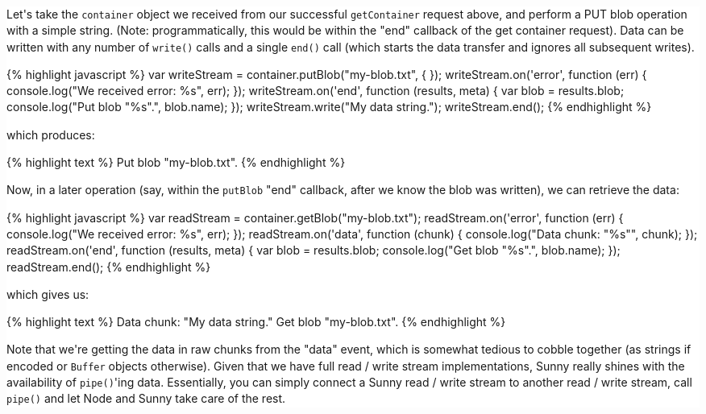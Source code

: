 Let's take the ``container`` object we received from our successful
``getContainer`` request above, and perform a PUT blob operation with a simple
string. (Note: programmatically, this would be within the "end" callback of
the get container request). Data can be written with any number of ``write()``
calls and a single ``end()`` call (which starts the data transfer and ignores
all subsequent writes).

{% highlight javascript %}
var writeStream = container.putBlob("my-blob.txt", {
});
writeStream.on('error', function (err) {
  console.log("We received error: %s", err);
});
writeStream.on('end', function (results, meta) {
  var blob = results.blob;
  console.log("Put blob \"%s\".", blob.name);
});
writeStream.write("My data string.");
writeStream.end();
{% endhighlight %}

which produces:

{% highlight text %}
Put blob "my-blob.txt".
{% endhighlight %}

Now, in a later operation (say, within the ``putBlob`` "end" callback, after
we know the blob was written), we can retrieve the data:

{% highlight javascript %}
var readStream = container.getBlob("my-blob.txt");
readStream.on('error', function (err) {
  console.log("We received error: %s", err);
});
readStream.on('data', function (chunk) {
  console.log("Data chunk: \"%s\"", chunk);
});
readStream.on('end', function (results, meta) {
  var blob = results.blob;
  console.log("Get blob \"%s\".", blob.name);
});
readStream.end();
{% endhighlight %}

which gives us:

{% highlight text %}
Data chunk: "My data string."
Get blob "my-blob.txt".
{% endhighlight %}

Note that we're getting the data in raw chunks from the "data" event, which
is somewhat tedious to cobble together (as strings if encoded or ``Buffer``
objects otherwise). Given that we have full read / write stream implementations,
Sunny really shines with the availability of ``pipe()``'ing data. Essentially,
you can simply connect a Sunny read / write stream to another read / write
stream, call ``pipe()`` and let Node and Sunny take care of the rest.
